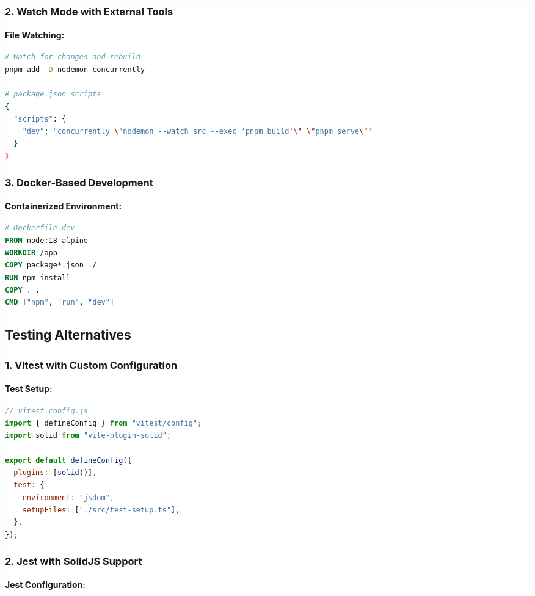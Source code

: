 ### 2. Watch Mode with External Tools

**File Watching:**

```bash
# Watch for changes and rebuild
pnpm add -D nodemon concurrently

# package.json scripts
{
  "scripts": {
    "dev": "concurrently \"nodemon --watch src --exec 'pnpm build'\" \"pnpm serve\""
  }
}
```

### 3. Docker-Based Development

**Containerized Environment:**

```dockerfile
# Dockerfile.dev
FROM node:18-alpine
WORKDIR /app
COPY package*.json ./
RUN npm install
COPY . .
CMD ["npm", "run", "dev"]
```

## Testing Alternatives

### 1. Vitest with Custom Configuration

**Test Setup:**

```javascript
// vitest.config.js
import { defineConfig } from "vitest/config";
import solid from "vite-plugin-solid";

export default defineConfig({
  plugins: [solid()],
  test: {
    environment: "jsdom",
    setupFiles: ["./src/test-setup.ts"],
  },
});
```

### 2. Jest with SolidJS Support

**Jest Configuration:**
